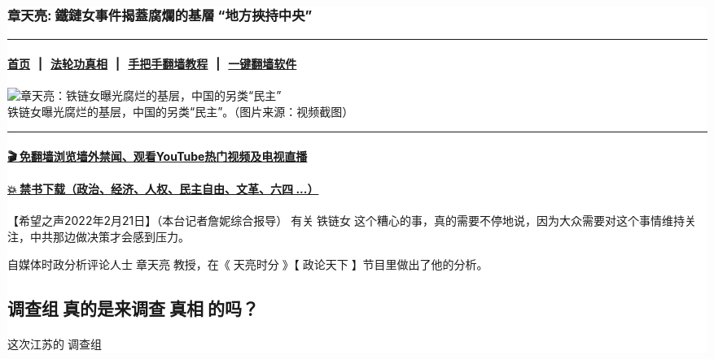 ### 章天亮: 鐵鏈女事件揭蓋腐爛的基層 “地方挾持中央”
------------------------

#### [首页](https://github.com/gfw-breaker/banned-news3/blob/master/README.md) &nbsp;&nbsp;|&nbsp;&nbsp; [法轮功真相](https://github.com/begood0513/basic/blob/master/README.md)  &nbsp;&nbsp;|&nbsp;&nbsp; [手把手翻墙教程](https://github.com/gfw-breaker/guides/wiki)  &nbsp;&nbsp;|&nbsp;&nbsp; [一键翻墙软件](https://github.com/gfw-breaker/nogfw/blob/master/README.md)  



<div><img alt="章天亮：铁链女曝光腐烂的基层，中国的另类“民主”" src="https://img.soundofhope.org/2022-02/1645466301767.jpg"/>
<br/><figcaption class="caption">
 铁链女曝光腐烂的基层，中国的另类“民主”。（图片来源：视频截图）
</figcaption></div><hr/>

#### [ 🎬  免翻墙浏览墙外禁闻、观看YouTube热门视频及电视直播](https://github.com/gfw-breaker/HelloWorld)

#### [ 💥  禁书下载（政治、经济、人权、民主自由、文革、六四 ...）](https://github.com/gfw-breaker/books/blob/master/README.md)

<div><div class="Content__Wrapper sc-1bvya0-0 grZQxZ">
 <p class="meta-top">
  <span class="meta">
   【希望之声2022年2月21日】（本台记者詹妮综合报导）
  </span>
  有关
  <ok href="/term/695986">
   铁链女
  </ok>
  这个糟心的事，真的需要不停地说，因为大众需要对这个事情维持关注，中共那边做决策才会感到压力。
 </p>
 <p>
  自媒体时政分析评论人士
  <ok href="/term/974">
   章天亮
  </ok>
  教授，在《
  <ok href="/term/8908">
   天亮时分
  </ok>
  》【
  <ok href="/term/8909">
   政论天下
  </ok>
  】节目里做出了他的分析。
 </p>
 <h2>
  <ok href="/term/15818">
   调查组
  </ok>
  真的是来调查
  <ok href="/term/1046">
   真相
  </ok>
  的吗？
 </h2>
 <p>
  这次江苏的
  <ok href="/term/15818">
   调查组
  </ok>